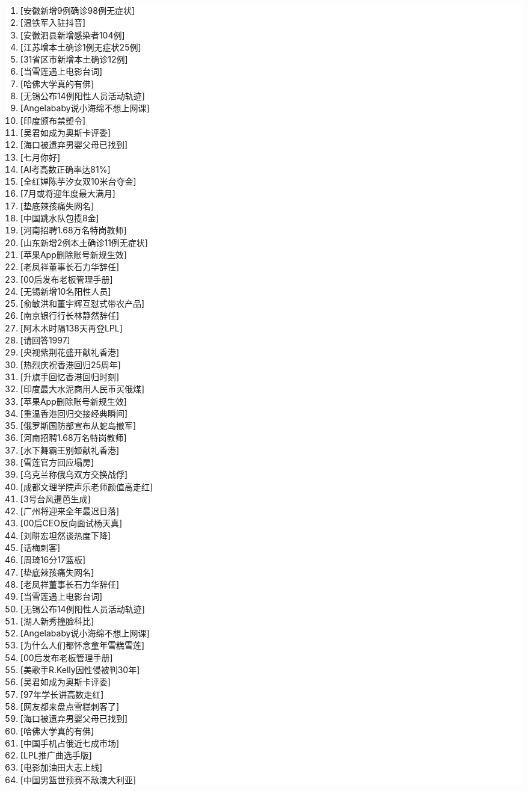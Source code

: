 1. [安徽新增9例确诊98例无症状]
1. [温铁军入驻抖音]
1. [安徽泗县新增感染者104例]
1. [江苏增本土确诊1例无症状25例]
1. [31省区市新增本土确诊12例]
1. [当雪莲遇上电影台词]
1. [哈佛大学真的有佛]
1. [无锡公布14例阳性人员活动轨迹]
1. [Angelababy说小海绵不想上网课]
1. [印度颁布禁塑令]
1. [吴君如成为奥斯卡评委]
1. [海口被遗弃男婴父母已找到]
1. [七月你好]
1. [AI考高数正确率达81%]
1. [全红婵陈芋汐女双10米台夺金]
1. [7月或将迎年度最大满月]
1. [垫底辣孩痛失网名]
1. [中国跳水队包揽8金]
1. [河南招聘1.68万名特岗教师]
1. [山东新增2例本土确诊11例无症状]
1. [苹果App删除账号新规生效]
1. [老凤祥董事长石力华辞任]
1. [00后发布老板管理手册]
1. [无锡新增10名阳性人员]
1. [俞敏洪和董宇辉互怼式带农产品]
1. [南京银行行长林静然辞任]
1. [阿木木时隔138天再登LPL]
1. [请回答1997]
1. [央视紫荆花盛开献礼香港]
1. [热烈庆祝香港回归25周年]
1. [升旗手回忆香港回归时刻]
1. [印度最大水泥商用人民币买俄煤]
1. [苹果App删除账号新规生效]
1. [重温香港回归交接经典瞬间]
1. [俄罗斯国防部宣布从蛇岛撤军]
1. [河南招聘1.68万名特岗教师]
1. [水下舞霸王别姬献礼香港]
1. [雪莲官方回应塌房]
1. [乌克兰称俄乌双方交换战俘]
1. [成都文理学院声乐老师颜值高走红]
1. [3号台风暹芭生成]
1. [广州将迎来全年最迟日落]
1. [00后CEO反向面试杨天真]
1. [刘畊宏坦然谈热度下降]
1. [话梅刺客]
1. [周琦16分17篮板]
1. [垫底辣孩痛失网名]
1. [老凤祥董事长石力华辞任]
1. [当雪莲遇上电影台词]
1. [无锡公布14例阳性人员活动轨迹]
1. [湖人新秀撞脸科比]
1. [Angelababy说小海绵不想上网课]
1. [为什么人们都怀念童年雪糕雪莲]
1. [00后发布老板管理手册]
1. [美歌手R.Kelly因性侵被判30年]
1. [吴君如成为奥斯卡评委]
1. [97年学长讲高数走红]
1. [网友都来盘点雪糕刺客了]
1. [海口被遗弃男婴父母已找到]
1. [哈佛大学真的有佛]
1. [中国手机占俄近七成市场]
1. [LPL推广曲选手版]
1. [电影加油田大志上线]
1. [中国男篮世预赛不敌澳大利亚]